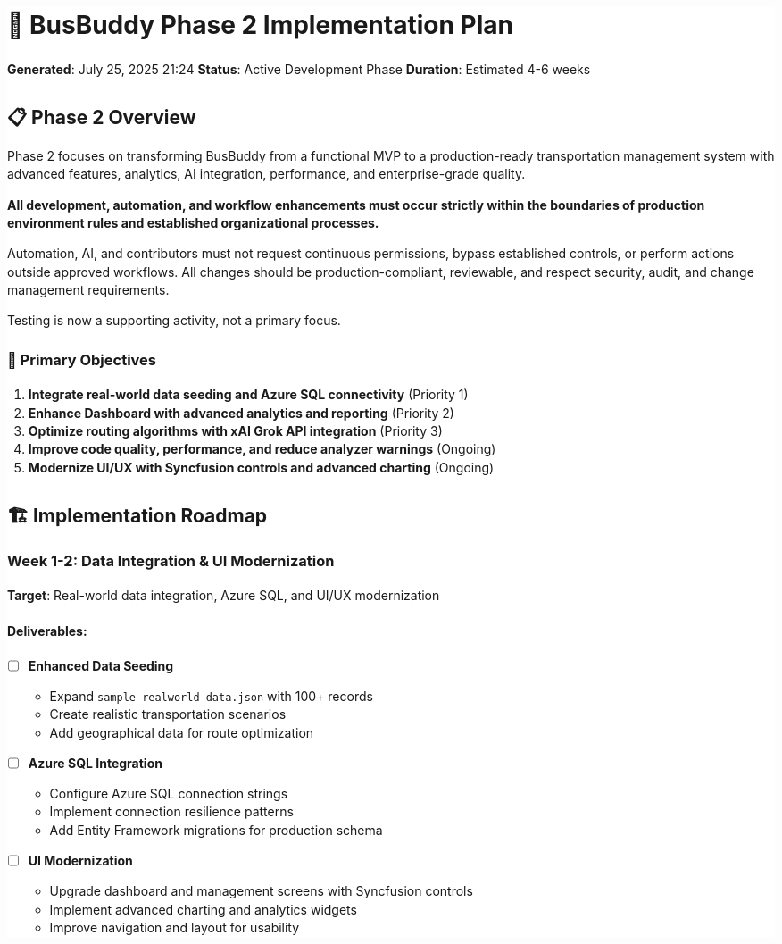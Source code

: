 # 🚀 BusBuddy Phase 2 Implementation Plan

**Generated**: July 25, 2025 21:24
**Status**: Active Development Phase
**Duration**: Estimated 4-6 weeks


## 📋 Phase 2 Overview

Phase 2 focuses on transforming BusBuddy from a functional MVP to a production-ready transportation management system with advanced features, analytics, AI integration, performance, and enterprise-grade quality.

**All development, automation, and workflow enhancements must occur strictly within the boundaries of production environment rules and established organizational processes.**

Automation, AI, and contributors must not request continuous permissions, bypass established controls, or perform actions outside approved workflows. All changes should be production-compliant, reviewable, and respect security, audit, and change management requirements.

Testing is now a supporting activity, not a primary focus.


### 🎯 Primary Objectives
1. **Integrate real-world data seeding and Azure SQL connectivity** (Priority 1)
2. **Enhance Dashboard with advanced analytics and reporting** (Priority 2)
3. **Optimize routing algorithms with xAI Grok API integration** (Priority 3)
4. **Improve code quality, performance, and reduce analyzer warnings** (Ongoing)
5. **Modernize UI/UX with Syncfusion controls and advanced charting** (Ongoing)

## 🏗️ Implementation Roadmap


### Week 1-2: Data Integration & UI Modernization
**Target**: Real-world data integration, Azure SQL, and UI/UX modernization

#### Deliverables:
- [ ] **Enhanced Data Seeding**
  - Expand `sample-realworld-data.json` with 100+ records
  - Create realistic transportation scenarios
  - Add geographical data for route optimization

- [ ] **Azure SQL Integration**
  - Configure Azure SQL connection strings
  - Implement connection resilience patterns
  - Add Entity Framework migrations for production schema

- [ ] **UI Modernization**
  - Upgrade dashboard and management screens with Syncfusion controls
  - Implement advanced charting and analytics widgets
  - Improve navigation and layout for usability

